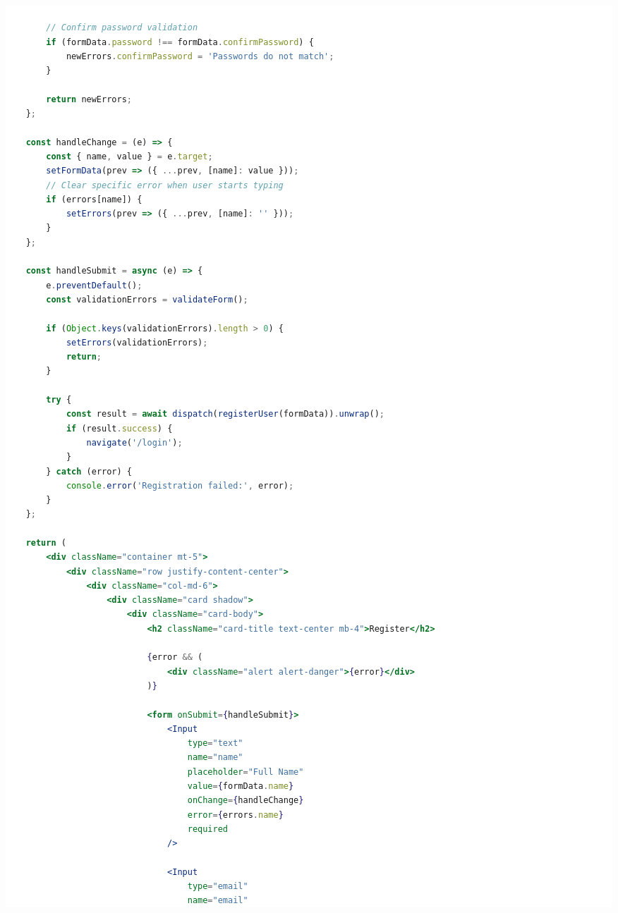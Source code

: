 ```jsx
        
        // Confirm password validation
        if (formData.password !== formData.confirmPassword) {
            newErrors.confirmPassword = 'Passwords do not match';
        }
        
        return newErrors;
    };

    const handleChange = (e) => {
        const { name, value } = e.target;
        setFormData(prev => ({ ...prev, [name]: value }));
        // Clear specific error when user starts typing
        if (errors[name]) {
            setErrors(prev => ({ ...prev, [name]: '' }));
        }
    };

    const handleSubmit = async (e) => {
        e.preventDefault();
        const validationErrors = validateForm();
        
        if (Object.keys(validationErrors).length > 0) {
            setErrors(validationErrors);
            return;
        }
        
        try {
            const result = await dispatch(registerUser(formData)).unwrap();
            if (result.success) {
                navigate('/login');
            }
        } catch (error) {
            console.error('Registration failed:', error);
        }
    };

    return (
        <div className="container mt-5">
            <div className="row justify-content-center">
                <div className="col-md-6">
                    <div className="card shadow">
                        <div className="card-body">
                            <h2 className="card-title text-center mb-4">Register</h2>
                            
                            {error && (
                                <div className="alert alert-danger">{error}</div>
                            )}

                            <form onSubmit={handleSubmit}>
                                <Input
                                    type="text"
                                    name="name"
                                    placeholder="Full Name"
                                    value={formData.name}
                                    onChange={handleChange}
                                    error={errors.name}
                                    required
                                />
                                
                                <Input
                                    type="email"
                                    name="email"
```